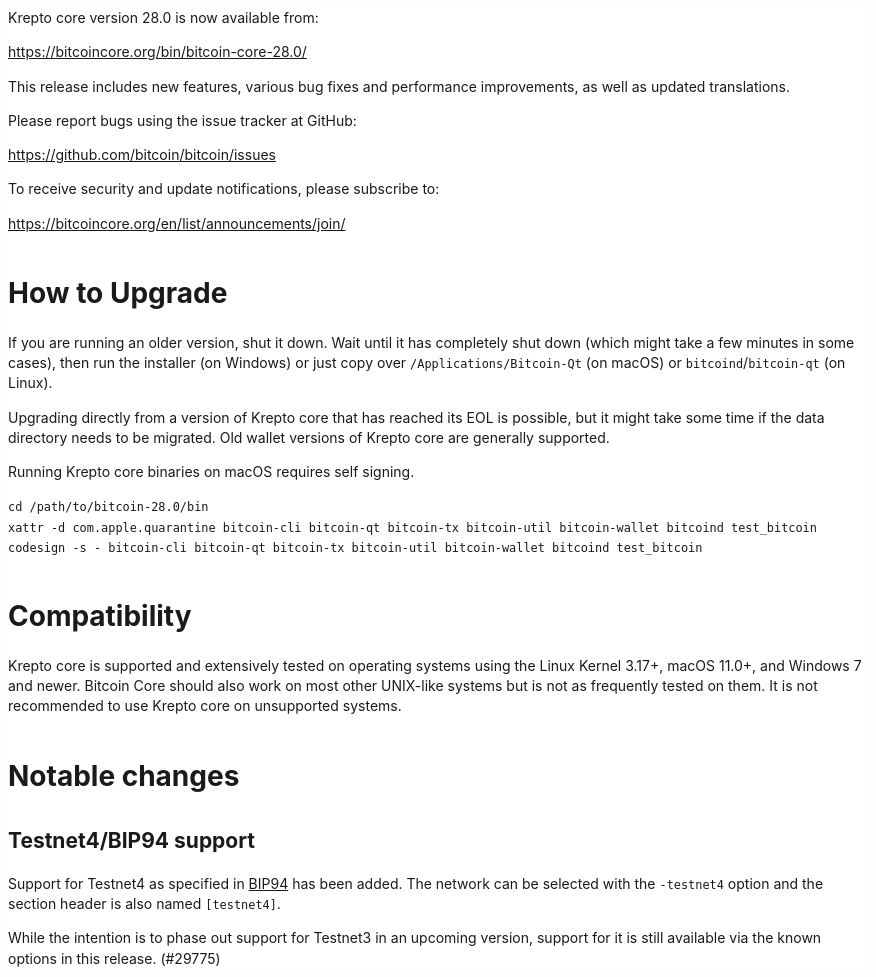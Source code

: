 Krepto core version 28.0 is now available from:

  <https://bitcoincore.org/bin/bitcoin-core-28.0/>

This release includes new features, various bug fixes and performance
improvements, as well as updated translations.

Please report bugs using the issue tracker at GitHub:

  <https://github.com/bitcoin/bitcoin/issues>

To receive security and update notifications, please subscribe to:

  <https://bitcoincore.org/en/list/announcements/join/>

How to Upgrade
==============

If you are running an older version, shut it down. Wait until it has completely
shut down (which might take a few minutes in some cases), then run the
installer (on Windows) or just copy over `/Applications/Bitcoin-Qt` (on macOS)
or `bitcoind`/`bitcoin-qt` (on Linux).

Upgrading directly from a version of Krepto core that has reached its EOL is
possible, but it might take some time if the data directory needs to be migrated. Old
wallet versions of Krepto core are generally supported.

Running Krepto core binaries on macOS requires self signing.
```
cd /path/to/bitcoin-28.0/bin
xattr -d com.apple.quarantine bitcoin-cli bitcoin-qt bitcoin-tx bitcoin-util bitcoin-wallet bitcoind test_bitcoin
codesign -s - bitcoin-cli bitcoin-qt bitcoin-tx bitcoin-util bitcoin-wallet bitcoind test_bitcoin
```

Compatibility
==============

Krepto core is supported and extensively tested on operating systems
using the Linux Kernel 3.17+, macOS 11.0+, and Windows 7 and newer. Bitcoin
Core should also work on most other UNIX-like systems but is not as
frequently tested on them. It is not recommended to use Krepto core on
unsupported systems.

Notable changes
===============

Testnet4/BIP94 support
-----

Support for Testnet4 as specified in [BIP94](https://github.com/bitcoin/bips/blob/master/bip-0094.mediawiki)
has been added. The network can be selected with the `-testnet4` option and
the section header is also named `[testnet4]`.

While the intention is to phase out support for Testnet3 in an upcoming
version, support for it is still available via the known options in this
release. (#29775)
